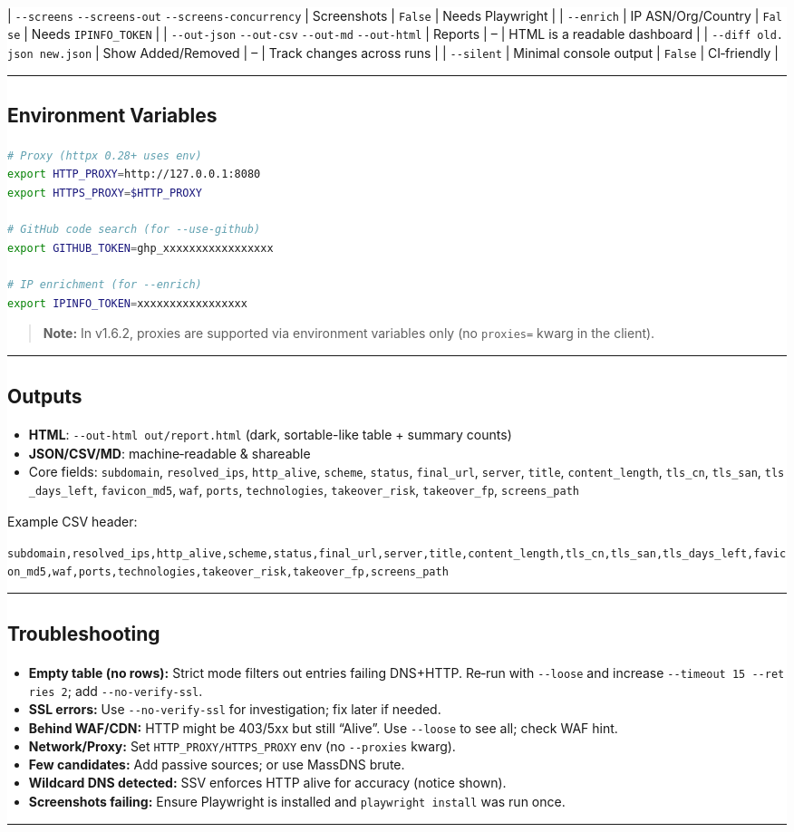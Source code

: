 | `--screens` `--screens-out` `--screens-concurrency` | Screenshots | `False` | Needs Playwright |
| `--enrich` | IP ASN/Org/Country | `False` | Needs `IPINFO_TOKEN` |
| `--out-json` `--out-csv` `--out-md` `--out-html` | Reports | – | HTML is a readable dashboard |
| `--diff old.json new.json` | Show Added/Removed | – | Track changes across runs |
| `--silent` | Minimal console output | `False` | CI‑friendly |

---

## Environment Variables

```bash
# Proxy (httpx 0.28+ uses env)
export HTTP_PROXY=http://127.0.0.1:8080
export HTTPS_PROXY=$HTTP_PROXY

# GitHub code search (for --use-github)
export GITHUB_TOKEN=ghp_xxxxxxxxxxxxxxxxx

# IP enrichment (for --enrich)
export IPINFO_TOKEN=xxxxxxxxxxxxxxxxx
```

> **Note:** In v1.6.2, proxies are supported via environment variables only (no `proxies=` kwarg in the client).

---

## Outputs

- **HTML**: `--out-html out/report.html` (dark, sortable-like table + summary counts)
- **JSON/CSV/MD**: machine‑readable & shareable
- Core fields: `subdomain`, `resolved_ips`, `http_alive`, `scheme`, `status`, `final_url`, `server`, `title`, `content_length`, `tls_cn`, `tls_san`, `tls_days_left`, `favicon_md5`, `waf`, `ports`, `technologies`, `takeover_risk`, `takeover_fp`, `screens_path`

Example CSV header:
```
subdomain,resolved_ips,http_alive,scheme,status,final_url,server,title,content_length,tls_cn,tls_san,tls_days_left,favicon_md5,waf,ports,technologies,takeover_risk,takeover_fp,screens_path
```

---

## Troubleshooting

- **Empty table (no rows):** Strict mode filters out entries failing DNS+HTTP. Re‑run with `--loose` and increase `--timeout 15 --retries 2`; add `--no-verify-ssl`.  
- **SSL errors:** Use `--no-verify-ssl` for investigation; fix later if needed.  
- **Behind WAF/CDN:** HTTP might be 403/5xx but still “Alive”. Use `--loose` to see all; check WAF hint.  
- **Network/Proxy:** Set `HTTP_PROXY/HTTPS_PROXY` env (no `--proxies` kwarg).  
- **Few candidates:** Add passive sources; or use MassDNS brute.  
- **Wildcard DNS detected:** SSV enforces HTTP alive for accuracy (notice shown).  
- **Screenshots failing:** Ensure Playwright is installed and `playwright install` was run once.

---